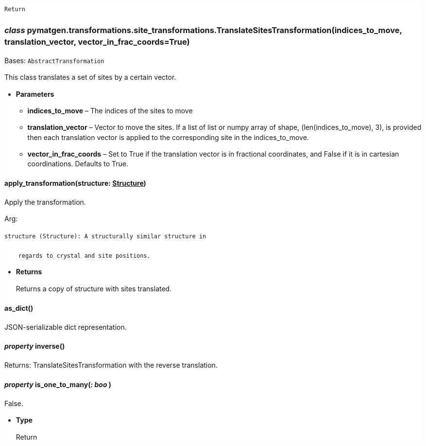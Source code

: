     Return



### _class_ pymatgen.transformations.site_transformations.TranslateSitesTransformation(indices_to_move, translation_vector, vector_in_frac_coords=True)
Bases: `AbstractTransformation`

This class translates a set of sites by a certain vector.


* **Parameters**


    * **indices_to_move** – The indices of the sites to move


    * **translation_vector** – Vector to move the sites. If a list of list or numpy
    array of shape, (len(indices_to_move), 3), is provided then each
    translation vector is applied to the corresponding site in the
    indices_to_move.


    * **vector_in_frac_coords** – Set to True if the translation vector is in
    fractional coordinates, and False if it is in cartesian
    coordinations. Defaults to True.



#### apply_transformation(structure: [Structure](pymatgen.core.md#pymatgen.core.structure.Structure))
Apply the transformation.

Arg:

    structure (Structure): A structurally similar structure in

        regards to crystal and site positions.


* **Returns**

    Returns a copy of structure with sites translated.



#### as_dict()
JSON-serializable dict representation.


#### _property_ inverse()
Returns:
TranslateSitesTransformation with the reverse translation.


#### _property_ is_one_to_many(_: boo_ )
False.


* **Type**

    Return
